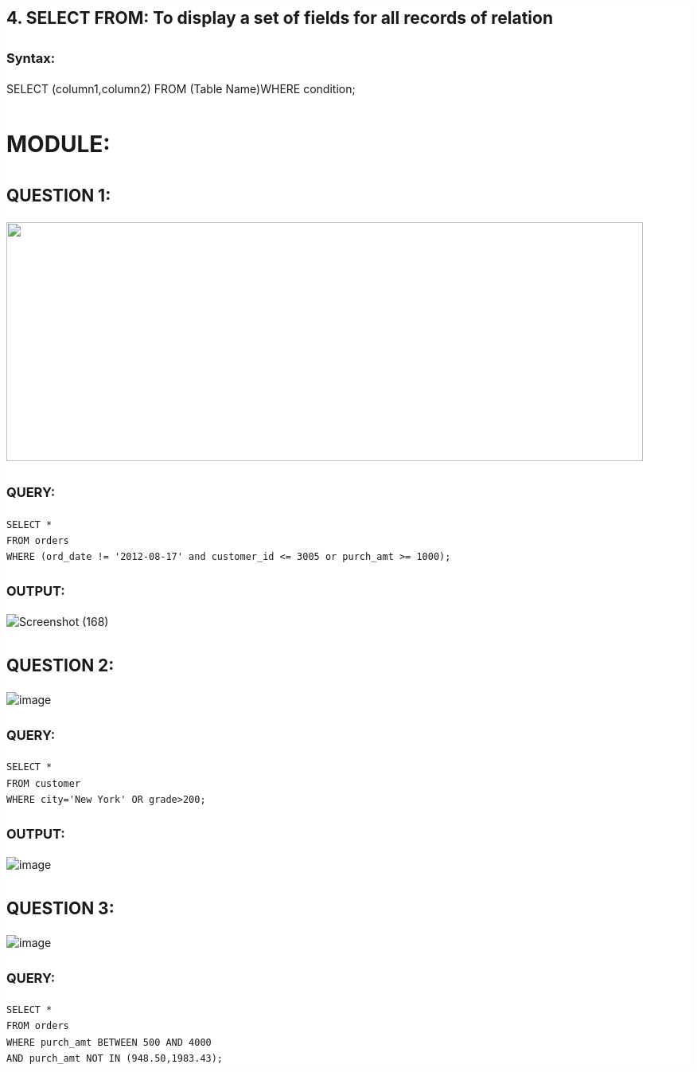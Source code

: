 ## 4. SELECT FROM: To display a set of fields for all records of relation
### Syntax: 
SELECT (column1,column2) FROM (Table Name)WHERE condition;

# MODULE:
## QUESTION 1:

<img src="https://github.com/Vanisha0609/DBMS_EX_03/assets/119104009/e19bd021-e761-43c2-a559-81538fcdd19f" width="800" height="300">


### QUERY:
```
SELECT *
FROM orders
WHERE (ord_date != '2012-08-17' and customer_id <= 3005 or purch_amt >= 1000);
```
### OUTPUT:

![Screenshot (168)](https://github.com/Subalakshmisuresh/DBMS_EX_03/assets/121957896/2f455487-635a-4915-b895-5d2ad443f06f)


## QUESTION 2:

![image](https://github.com/Mena-Rossini/DBMS_EX_03/assets/102855266/e9275a51-dcd2-488a-a086-6af1c252beb2)

### QUERY:
```
SELECT *
FROM customer
WHERE city='New York' OR grade>200;
```
### OUTPUT:

![image](https://github.com/Mena-Rossini/DBMS_EX_03/assets/102855266/19aeb983-2320-44bb-a9fe-91e92296d333)

## QUESTION 3:

![image](https://github.com/Mena-Rossini/DBMS_EX_03/assets/102855266/a5f6488d-0825-419c-89c6-2ee280981479)

### QUERY:
```
SELECT *
FROM orders
WHERE purch_amt BETWEEN 500 AND 4000 
AND purch_amt NOT IN (948.50,1983.43);
```
